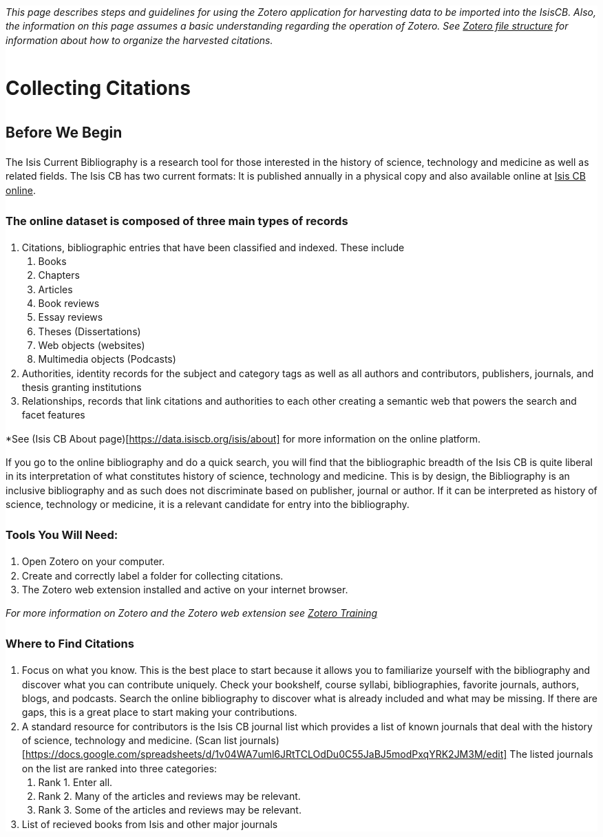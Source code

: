 *This page describes steps and guidelines for using the Zotero application for harvesting data to be imported into the IsisCB. Also, the information on this page assumes a basic understanding regarding the operation of Zotero. See [Zotero file structure](http://wiki.isiscb.org/Zotero_file_structure) for information about how to organize the harvested citations.*

# Collecting Citations

## Before We Begin

The Isis Current Bibliography is a research tool for those interested in the history of science, technology and medicine as well as related fields. The Isis CB has two current formats: It is published annually in a physical copy and also available online at [Isis CB online](https://data.isiscb.org/).

### The online dataset is composed of three main types of records

1. Citations, bibliographic entries that have been classified and indexed. These include
    1. Books
    2. Chapters
    3. Articles
    4. Book reviews
    5. Essay reviews
    6. Theses (Dissertations)
    7. Web objects (websites)
    8. Multimedia objects (Podcasts)
3. Authorities, identity records for the subject and category tags as well as all authors and contributors, publishers, journals, and thesis granting institutions
4. Relationships, records that link citations and authorities to each other creating a semantic web that powers the search and facet features

*See (Isis CB About page)[https://data.isiscb.org/isis/about] for more information on the online platform.

If you go to the online bibliography and do a quick search, you will find that the bibliographic breadth of the Isis CB is quite liberal in its interpretation of what constitutes history of science, technology and medicine. This is by design, the Bibliography is an inclusive bibliography and as such does not discriminate based on publisher, journal or author. If it can be interpreted as history of science, technology or medicine, it is a relevant candidate for entry into the bibliography.

### Tools You Will Need:

1. Open Zotero on your computer.
2. Create and correctly label a folder for collecting citations.
3. The Zotero web extension installed and active on your internet browser. 

*For more information on Zotero and the Zotero web extension see [Zotero Training](https://github.com/IsisCB/IsisCB-Carpentry/blob/main/Zoterotraining.md)*

### Where to Find Citations

1. Focus on what you know. This is the best place to start because it allows you to familiarize yourself with the bibliography and discover what you can contribute uniquely. Check your bookshelf, course syllabi, bibliographies, favorite journals, authors, blogs, and podcasts. Search the online bibliography to discover what is already included and what may be missing. If there are gaps, this is a great place to start making your contributions.
2. A standard resource for contributors is the Isis CB journal list which provides a list of known journals that deal with the history of science, technology and medicine. (Scan list journals)[https://docs.google.com/spreadsheets/d/1v04WA7uml6JRtTCLOdDu0C55JaBJ5modPxqYRK2JM3M/edit] The listed journals on the list are ranked into three categories:
    1. Rank 1. Enter all.
    2. Rank 2. Many of the articles and reviews may be relevant.
    3. Rank 3. Some of the articles and reviews may be relevant.
3. List of recieved books from Isis and other major journals